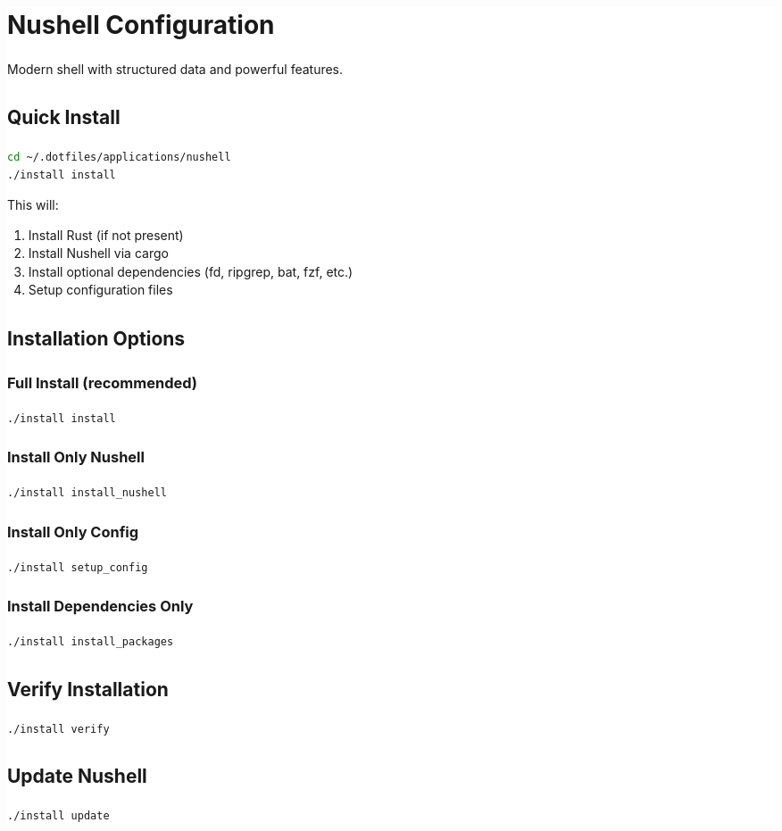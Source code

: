 # Nushell Configuration

Modern shell with structured data and powerful features.

## Quick Install

```bash
cd ~/.dotfiles/applications/nushell
./install install
```

This will:
1. Install Rust (if not present)
2. Install Nushell via cargo
3. Install optional dependencies (fd, ripgrep, bat, fzf, etc.)
4. Setup configuration files

## Installation Options

### Full Install (recommended)
```bash
./install install
```

### Install Only Nushell
```bash
./install install_nushell
```

### Install Only Config
```bash
./install setup_config
```

### Install Dependencies Only
```bash
./install install_packages
```

## Verify Installation

```bash
./install verify
```

## Update Nushell

```bash
./install update
```
